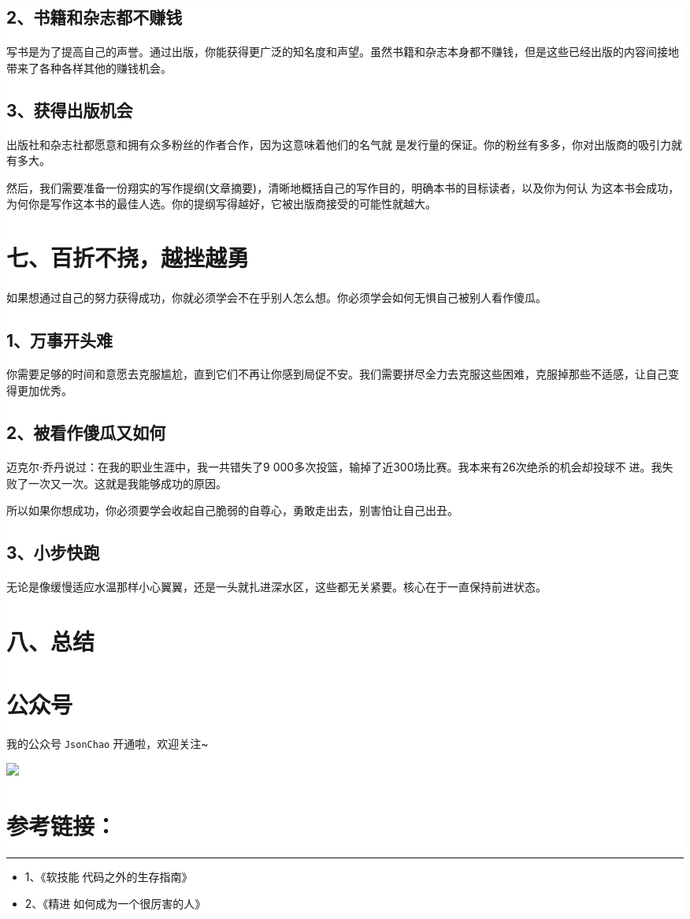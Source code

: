 ## 2、书籍和杂志都不赚钱

写书是为了提高自己的声誉。通过出版，你能获得更广泛的知名度和声望。虽然书籍和杂志本身都不赚钱，但是这些已经出版的内容间接地带来了各种各样其他的赚钱机会。

## 3、获得出版机会

出版社和杂志社都愿意和拥有众多粉丝的作者合作，因为这意味着他们的名气就 是发行量的保证。你的粉丝有多多，你对出版商的吸引力就有多大。

然后，我们需要准备一份翔实的写作提纲(文章摘要)，清晰地概括自己的写作目的，明确本书的目标读者，以及你为何认 为这本书会成功，为何你是写作这本书的最佳人选。你的提纲写得越好，它被出版商接受的可能性就越大。


# 七、百折不挠，越挫越勇

如果想通过自己的努力获得成功，你就必须学会不在乎别人怎么想。你必须学会如何无惧自己被别人看作傻瓜。

## 1、万事开头难

你需要足够的时间和意愿去克服尴尬，直到它们不再让你感到局促不安。我们需要拼尽全力去克服这些困难，克服掉那些不适感，让自己变得更加优秀。


## 2、被看作傻瓜又如何

迈克尔·乔丹说过：在我的职业生涯中，我一共错失了9 000多次投篮，输掉了近300场比赛。我本来有26次绝杀的机会却投球不 进。我失败了一次又一次。这就是我能够成功的原因。

所以如果你想成功，你必须要学会收起自己脆弱的自尊心，勇敢走出去，别害怕让自己出丑。

## 3、小步快跑

无论是像缓慢适应水温那样小心翼翼，还是一头就扎进深水区，这些都无关紧要。核心在于一直保持前进状态。


# 八、总结






# 公众号

我的公众号 `JsonChao` 开通啦，欢迎关注~

![](https://user-gold-cdn.xitu.io/2020/6/11/172a29b8b626ef93?w=258&h=258&f=jpeg&s=28705)


# 参考链接：
---
- 1、《软技能 代码之外的生存指南》

- 2、《精进 如何成为一个很厉害的人》
